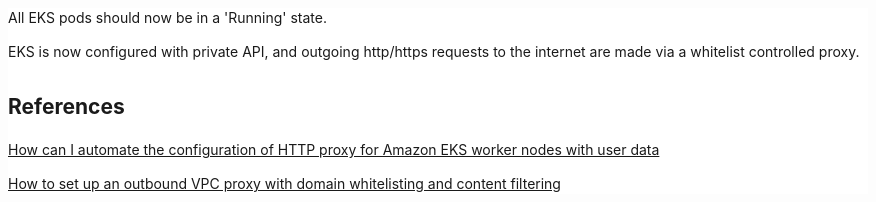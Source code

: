All EKS pods should now be in a 'Running' state.

EKS is now configured with private API, and outgoing http/https requests to the internet are made via a whitelist controlled proxy. 

## References

[How can I automate the configuration of HTTP proxy for Amazon EKS worker nodes with user data](https://aws.amazon.com/premiumsupport/knowledge-center/eks-http-proxy-configuration-automation/)

[How to set up an outbound VPC proxy with domain whitelisting and content filtering](https://aws.amazon.com/blogs/security/how-to-set-up-an-outbound-vpc-proxy-with-domain-whitelisting-and-content-filtering/)